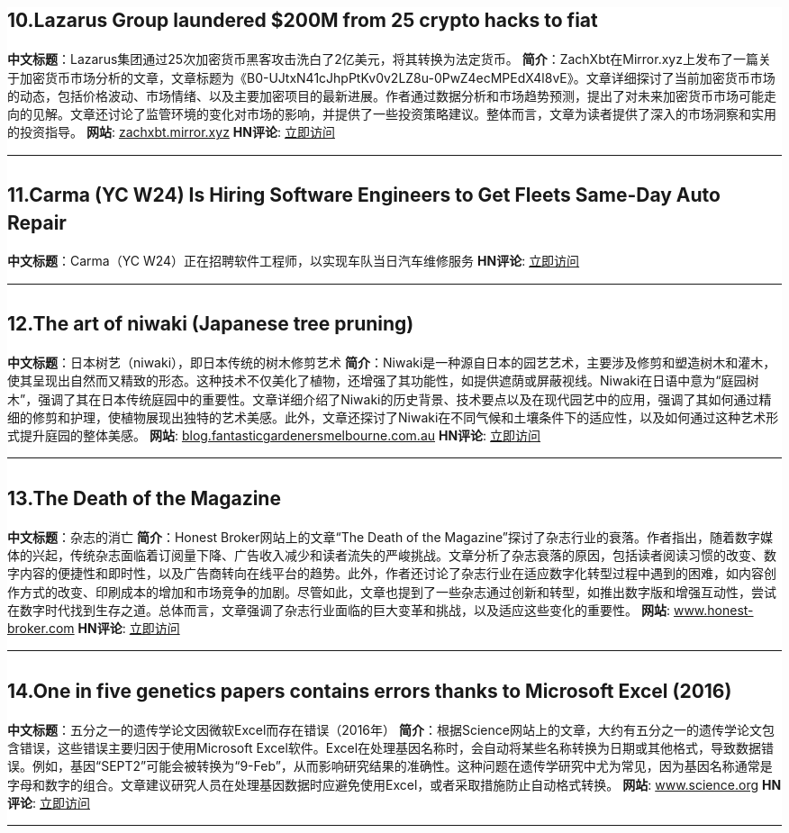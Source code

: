 
## 10.Lazarus Group laundered $200M from 25 crypto hacks to fiat
**中文标题**：Lazarus集团通过25次加密货币黑客攻击洗白了2亿美元，将其转换为法定货币。
**简介**：ZachXbt在Mirror.xyz上发布了一篇关于加密货币市场分析的文章，文章标题为《B0-UJtxN41cJhpPtKv0v2LZ8u-0PwZ4ecMPEdX4l8vE》。文章详细探讨了当前加密货币市场的动态，包括价格波动、市场情绪、以及主要加密项目的最新进展。作者通过数据分析和市场趋势预测，提出了对未来加密货币市场可能走向的见解。文章还讨论了监管环境的变化对市场的影响，并提供了一些投资策略建议。整体而言，文章为读者提供了深入的市场洞察和实用的投资指导。
**网站**:  <a href='https://zachxbt.mirror.xyz/B0-UJtxN41cJhpPtKv0v2LZ8u-0PwZ4ecMPEdX4l8vE' target='_blank' rel='nofollow'>zachxbt.mirror.xyz</a>
**HN评论**:  <a href='https://news.ycombinator.com/item?id=41544364&utm_source=www.chuhaix.com' target='_blank' rel='nofollow'>立即访问</a>

---

## 11.Carma (YC W24) Is Hiring Software Engineers to Get Fleets Same-Day Auto Repair
**中文标题**：Carma（YC W24）正在招聘软件工程师，以实现车队当日汽车维修服务
**HN评论**:  <a href='https://news.ycombinator.com/item?id=41546954&utm_source=www.chuhaix.com' target='_blank' rel='nofollow'>立即访问</a>

---

## 12.The art of niwaki (Japanese tree pruning)
**中文标题**：日本树艺（niwaki），即日本传统的树木修剪艺术
**简介**：Niwaki是一种源自日本的园艺艺术，主要涉及修剪和塑造树木和灌木，使其呈现出自然而又精致的形态。这种技术不仅美化了植物，还增强了其功能性，如提供遮荫或屏蔽视线。Niwaki在日语中意为“庭园树木”，强调了其在日本传统庭园中的重要性。文章详细介绍了Niwaki的历史背景、技术要点以及在现代园艺中的应用，强调了其如何通过精细的修剪和护理，使植物展现出独特的艺术美感。此外，文章还探讨了Niwaki在不同气候和土壤条件下的适应性，以及如何通过这种艺术形式提升庭园的整体美感。
**网站**:  <a href='https://blog.fantasticgardenersmelbourne.com.au/art-of-niwaki/' target='_blank' rel='nofollow'>blog.fantasticgardenersmelbourne.com.au</a>
**HN评论**:  <a href='https://news.ycombinator.com/item?id=41520950&utm_source=www.chuhaix.com' target='_blank' rel='nofollow'>立即访问</a>

---

## 13.The Death of the Magazine
**中文标题**：杂志的消亡
**简介**：Honest Broker网站上的文章“The Death of the Magazine”探讨了杂志行业的衰落。作者指出，随着数字媒体的兴起，传统杂志面临着订阅量下降、广告收入减少和读者流失的严峻挑战。文章分析了杂志衰落的原因，包括读者阅读习惯的改变、数字内容的便捷性和即时性，以及广告商转向在线平台的趋势。此外，作者还讨论了杂志行业在适应数字化转型过程中遇到的困难，如内容创作方式的改变、印刷成本的增加和市场竞争的加剧。尽管如此，文章也提到了一些杂志通过创新和转型，如推出数字版和增强互动性，尝试在数字时代找到生存之道。总体而言，文章强调了杂志行业面临的巨大变革和挑战，以及适应这些变化的重要性。
**网站**:  <a href='https://www.honest-broker.com/p/the-death-of-the-magazine' target='_blank' rel='nofollow'>www.honest-broker.com</a>
**HN评论**:  <a href='https://news.ycombinator.com/item?id=41547773&utm_source=www.chuhaix.com' target='_blank' rel='nofollow'>立即访问</a>

---

## 14.One in five genetics papers contains errors thanks to Microsoft Excel (2016)
**中文标题**：五分之一的遗传学论文因微软Excel而存在错误（2016年）
**简介**：根据Science网站上的文章，大约有五分之一的遗传学论文包含错误，这些错误主要归因于使用Microsoft Excel软件。Excel在处理基因名称时，会自动将某些名称转换为日期或其他格式，导致数据错误。例如，基因“SEPT2”可能会被转换为“9-Feb”，从而影响研究结果的准确性。这种问题在遗传学研究中尤为常见，因为基因名称通常是字母和数字的组合。文章建议研究人员在处理基因数据时应避免使用Excel，或者采取措施防止自动格式转换。
**网站**:  <a href='https://www.science.org/content/article/one-five-genetics-papers-contains-errors-thanks-microsoft-excel' target='_blank' rel='nofollow'>www.science.org</a>
**HN评论**:  <a href='https://news.ycombinator.com/item?id=41540950&utm_source=www.chuhaix.com' target='_blank' rel='nofollow'>立即访问</a>

---
